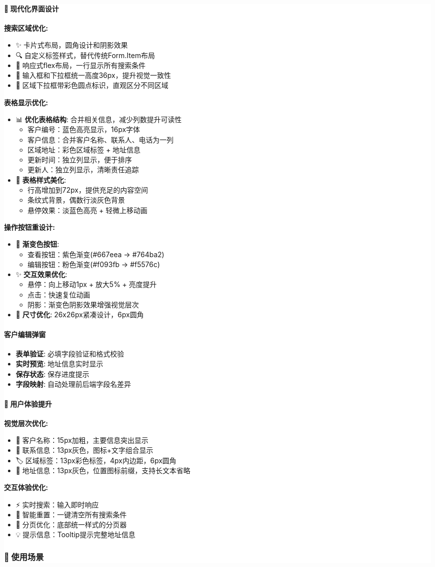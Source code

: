 #### 🎨 现代化界面设计

**搜索区域优化:**
- ✨ 卡片式布局，圆角设计和阴影效果
- 🔍 自定义标签样式，替代传统Form.Item布局
- 📱 响应式flex布局，一行显示所有搜索条件
- 🎯 输入框和下拉框统一高度36px，提升视觉一致性
- 🌈 区域下拉框带彩色圆点标识，直观区分不同区域

**表格显示优化:**
- 📊 **优化表格结构**: 合并相关信息，减少列数提升可读性
  - 客户编号：蓝色高亮显示，16px字体
  - 客户信息：合并客户名称、联系人、电话为一列
  - 区域地址：彩色区域标签 + 地址信息
  - 更新时间：独立列显示，便于排序
  - 更新人：独立列显示，清晰责任追踪
- 🎨 **表格样式美化**: 
  - 行高增加到72px，提供充足的内容空间
  - 条纹式背景，偶数行淡灰色背景
  - 悬停效果：淡蓝色高亮 + 轻微上移动画

**操作按钮重设计:**
- 🌈 **渐变色按钮**: 
  - 查看按钮：紫色渐变(#667eea → #764ba2)
  - 编辑按钮：粉色渐变(#f093fb → #f5576c)
- ✨ **交互效果优化**:
  - 悬停：向上移动1px + 放大5% + 亮度提升
  - 点击：快速复位动画
  - 阴影：渐变色阴影效果增强视觉层次
- 📐 **尺寸优化**: 26x26px紧凑设计，6px圆角

#### 客户编辑弹窗
- **表单验证**: 必填字段验证和格式校验
- **实时预览**: 地址信息实时显示
- **保存状态**: 保存进度提示
- **字段映射**: 自动处理前后端字段名差异

#### 🎯 用户体验提升

**视觉层次优化:**
- 📝 客户名称：15px加粗，主要信息突出显示
- 👤 联系信息：13px灰色，图标+文字组合显示
- 🏷️ 区域标签：13px彩色标签，4px内边距，6px圆角
- 📍 地址信息：13px灰色，位置图标前缀，支持长文本省略

**交互体验优化:**
- ⚡ 实时搜索：输入即时响应
- 🔄 智能重置：一键清空所有搜索条件
- 📄 分页优化：底部统一样式的分页器
- 💡 提示信息：Tooltip提示完整地址信息

### 🎯 使用场景
